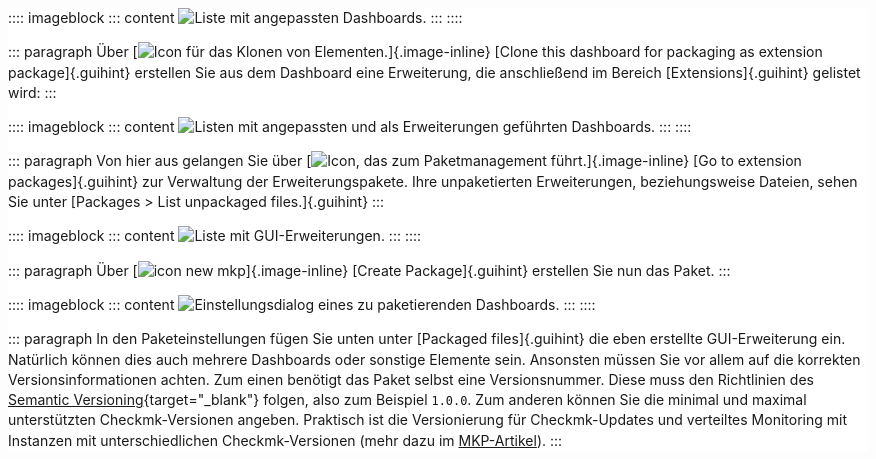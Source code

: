 :::: imageblock
::: content
![Liste mit angepassten Dashboards.](../images/mkp_visuals_01.png)
:::
::::

::: paragraph
Über [![Icon für das Klonen von
Elementen.](../images/icons/icon_mkp_viewable_clone.png)]{.image-inline}
[Clone this dashboard for packaging as extension package]{.guihint}
erstellen Sie aus dem Dashboard eine Erweiterung, die anschließend im
Bereich [Extensions]{.guihint} gelistet wird:
:::

:::: imageblock
::: content
![Listen mit angepassten und als Erweiterungen geführten
Dashboards.](../images/mkp_visuals_03.png)
:::
::::

::: paragraph
Von hier aus gelangen Sie über [![Icon, das zum Paketmanagement
führt.](../images/icons/icon_mkp_viewable_package.png)]{.image-inline}
[Go to extension packages]{.guihint} zur Verwaltung der
Erweiterungspakete. Ihre unpaketierten Erweiterungen, beziehungsweise
Dateien, sehen Sie unter [Packages \> List unpackaged files.]{.guihint}
:::

:::: imageblock
::: content
![Liste mit GUI-Erweiterungen.](../images/mkp_visuals_04.png)
:::
::::

::: paragraph
Über [![icon new mkp](../images/icons/icon_new_mkp.png)]{.image-inline}
[Create Package]{.guihint} erstellen Sie nun das Paket.
:::

:::: imageblock
::: content
![Einstellungsdialog eines zu paketierenden
Dashboards.](../images/mkp_visuals_05.png)
:::
::::

::: paragraph
In den Paketeinstellungen fügen Sie unten unter [Packaged
files]{.guihint} die eben erstellte GUI-Erweiterung ein. Natürlich
können dies auch mehrere Dashboards oder sonstige Elemente sein.
Ansonsten müssen Sie vor allem auf die korrekten Versionsinformationen
achten. Zum einen benötigt das Paket selbst eine Versionsnummer. Diese
muss den Richtlinien des [Semantic
Versioning](https://semver.org/){target="_blank"} folgen, also zum
Beispiel `1.0.0`. Zum anderen können Sie die minimal und maximal
unterstützten Checkmk-Versionen angeben. Praktisch ist die Versionierung
für Checkmk-Updates und verteiltes Monitoring mit Instanzen mit
unterschiedlichen Checkmk-Versionen (mehr dazu im
[MKP-Artikel](mkps.html#enabled_inactive_cli)).
:::

